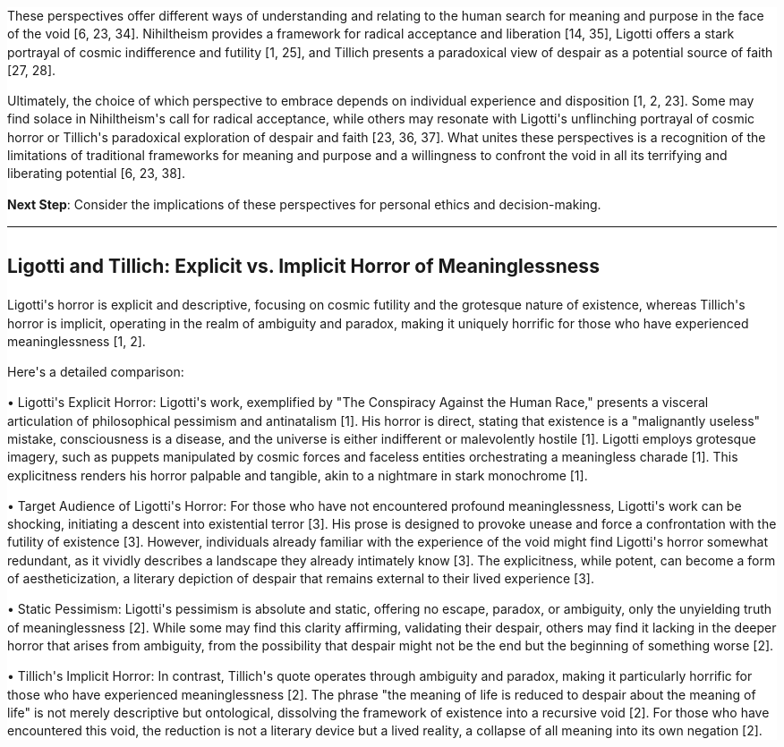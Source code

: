 These perspectives offer different ways of understanding and relating to the human search for meaning and purpose in the face of the void [6, 23, 34]. Nihiltheism provides a framework for radical acceptance and liberation [14, 35], Ligotti offers a stark portrayal of cosmic indifference and futility [1, 25], and Tillich presents a paradoxical view of despair as a potential source of faith [27, 28].

Ultimately, the choice of which perspective to embrace depends on individual experience and disposition [1, 2, 23]. Some may find solace in Nihiltheism's call for radical acceptance, while others may resonate with Ligotti's unflinching portrayal of cosmic horror or Tillich's paradoxical exploration of despair and faith [23, 36, 37]. What unites these perspectives is a recognition of the limitations of traditional frameworks for meaning and purpose and a willingness to confront the void in all its terrifying and liberating potential [6, 23, 38].

**Next Step**: Consider the implications of these perspectives for personal ethics and decision-making.

--------------------------------------------------------------------------------

## Ligotti and Tillich: Explicit vs. Implicit Horror of Meaninglessness

Ligotti's horror is explicit and descriptive, focusing on cosmic futility and the grotesque nature of existence, whereas Tillich's horror is implicit, operating in the realm of ambiguity and paradox, making it uniquely horrific for those who have experienced meaninglessness [1, 2].

Here's a detailed comparison:

• Ligotti's Explicit Horror: Ligotti's work, exemplified by "The Conspiracy Against the Human Race," presents a visceral articulation of philosophical pessimism and antinatalism [1]. His horror is direct, stating that existence is a "malignantly useless" mistake, consciousness is a disease, and the universe is either indifferent or malevolently hostile [1]. Ligotti employs grotesque imagery, such as puppets manipulated by cosmic forces and faceless entities orchestrating a meaningless charade [1]. This explicitness renders his horror palpable and tangible, akin to a nightmare in stark monochrome [1].

• Target Audience of Ligotti's Horror: For those who have not encountered profound meaninglessness, Ligotti's work can be shocking, initiating a descent into existential terror [3]. His prose is designed to provoke unease and force a confrontation with the futility of existence [3]. However, individuals already familiar with the experience of the void might find Ligotti's horror somewhat redundant, as it vividly describes a landscape they already intimately know [3]. The explicitness, while potent, can become a form of aestheticization, a literary depiction of despair that remains external to their lived experience [3].

• Static Pessimism: Ligotti's pessimism is absolute and static, offering no escape, paradox, or ambiguity, only the unyielding truth of meaninglessness [2]. While some may find this clarity affirming, validating their despair, others may find it lacking in the deeper horror that arises from ambiguity, from the possibility that despair might not be the end but the beginning of something worse [2].

• Tillich's Implicit Horror: In contrast, Tillich's quote operates through ambiguity and paradox, making it particularly horrific for those who have experienced meaninglessness [2]. The phrase "the meaning of life is reduced to despair about the meaning of life" is not merely descriptive but ontological, dissolving the framework of existence into a recursive void [2]. For those who have encountered this void, the reduction is not a literary device but a lived reality, a collapse of all meaning into its own negation [2].
